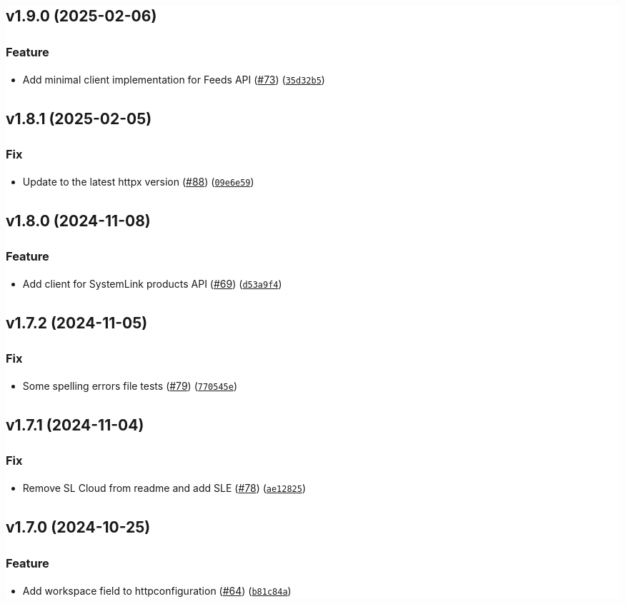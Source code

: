 ## v1.9.0 (2025-02-06)

### Feature

* Add minimal client implementation for Feeds API ([#73](https://github.com/ni/nisystemlink-clients-python/issues/73)) ([`35d32b5`](https://github.com/ni/nisystemlink-clients-python/commit/35d32b580488b1365165f8c6e0a96e8148169b1d))

## v1.8.1 (2025-02-05)

### Fix

* Update to the latest httpx version ([#88](https://github.com/ni/nisystemlink-clients-python/issues/88)) ([`09e6e59`](https://github.com/ni/nisystemlink-clients-python/commit/09e6e59e1025d0046da08dd9743d0ac3fc0872f2))

## v1.8.0 (2024-11-08)

### Feature

* Add client for SystemLink products API ([#69](https://github.com/ni/nisystemlink-clients-python/issues/69)) ([`d53a9f4`](https://github.com/ni/nisystemlink-clients-python/commit/d53a9f43aee5abbf1e9db084b091390b148478a5))

## v1.7.2 (2024-11-05)

### Fix

* Some spelling errors file tests ([#79](https://github.com/ni/nisystemlink-clients-python/issues/79)) ([`770545e`](https://github.com/ni/nisystemlink-clients-python/commit/770545e6cbb9d90d48f9633dff979cff5c71dc67))

## v1.7.1 (2024-11-04)

### Fix

* Remove SL Cloud from readme and add SLE ([#78](https://github.com/ni/nisystemlink-clients-python/issues/78)) ([`ae12825`](https://github.com/ni/nisystemlink-clients-python/commit/ae12825912ddefa871e81ca7a4e5ee16de216a9b))

## v1.7.0 (2024-10-25)

### Feature

* Add workspace field to httpconfiguration ([#64](https://github.com/ni/nisystemlink-clients-python/issues/64)) ([`b81c84a`](https://github.com/ni/nisystemlink-clients-python/commit/b81c84ada616df9cfe72e7d63e41ae17801af474))
